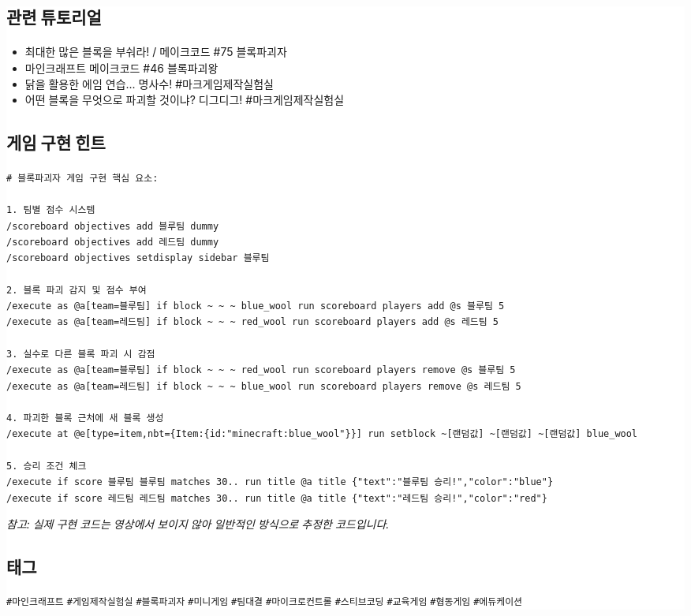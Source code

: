 ## 관련 튜토리얼
- 최대한 많은 블록을 부숴라! / 메이크코드 #75 블록파괴자
- 마인크래프트 메이크코드 #46 블록파괴왕
- 닭을 활용한 에임 연습... 명사수! #마크게임제작실험실
- 어떤 블록을 무엇으로 파괴할 것이냐? 디그디그! #마크게임제작실험실

## 게임 구현 힌트
```
# 블록파괴자 게임 구현 핵심 요소:

1. 팀별 점수 시스템
/scoreboard objectives add 블루팀 dummy
/scoreboard objectives add 레드팀 dummy
/scoreboard objectives setdisplay sidebar 블루팀

2. 블록 파괴 감지 및 점수 부여
/execute as @a[team=블루팀] if block ~ ~ ~ blue_wool run scoreboard players add @s 블루팀 5
/execute as @a[team=레드팀] if block ~ ~ ~ red_wool run scoreboard players add @s 레드팀 5

3. 실수로 다른 블록 파괴 시 감점
/execute as @a[team=블루팀] if block ~ ~ ~ red_wool run scoreboard players remove @s 블루팀 5
/execute as @a[team=레드팀] if block ~ ~ ~ blue_wool run scoreboard players remove @s 레드팀 5

4. 파괴한 블록 근처에 새 블록 생성
/execute at @e[type=item,nbt={Item:{id:"minecraft:blue_wool"}}] run setblock ~[랜덤값] ~[랜덤값] ~[랜덤값] blue_wool

5. 승리 조건 체크
/execute if score 블루팀 블루팀 matches 30.. run title @a title {"text":"블루팀 승리!","color":"blue"}
/execute if score 레드팀 레드팀 matches 30.. run title @a title {"text":"레드팀 승리!","color":"red"}
```
*참고: 실제 구현 코드는 영상에서 보이지 않아 일반적인 방식으로 추정한 코드입니다.*

## 태그
`#마인크래프트` `#게임제작실험실` `#블록파괴자` `#미니게임` `#팀대결` `#마이크로컨트롤` `#스티브코딩` `#교육게임` `#협동게임` `#에듀케이션`